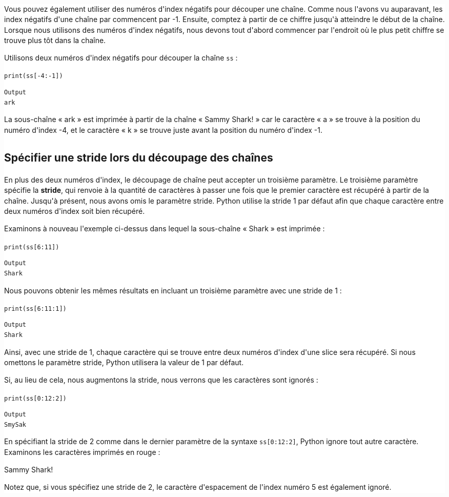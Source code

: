 <p>Vous pouvez également utiliser des numéros d'index négatifs pour découper une chaîne. Comme nous l'avons vu auparavant, les index négatifs d'une chaîne par commencent par -1. Ensuite, comptez à partir de ce chiffre jusqu'à atteindre le début de la chaîne. Lorsque nous utilisons des numéros d'index négatifs, nous devons tout d'abord commencer par l'endroit où le plus petit chiffre se trouve plus tôt dans la chaîne.</p>

<p>Utilisons deux numéros d'index négatifs pour découper la chaîne <code>ss</code> :</p>
<pre class="code-pre "><code class="code-highlight language-python">print(ss[-4:-1])
</code></pre><pre class="code-pre "><code><div class="secondary-code-label " title="Output">Output</div>ark
</code></pre>
<p>La sous-chaîne « ark » est imprimée à partir de la chaîne « Sammy Shark! » car le caractère « a » se trouve à la position du numéro d'index -4, et le caractère « k » se trouve juste avant la position du numéro d'index -1.</p>

<h2 id="spécifier-une-stride-lors-du-découpage-des-chaînes">Spécifier une stride lors du découpage des chaînes</h2>

<p>En plus des deux numéros d'index, le découpage de chaîne peut accepter un troisième paramètre. Le troisième paramètre spécifie la <strong>stride</strong>, qui renvoie à la quantité de caractères à passer une fois que le premier caractère est récupéré à partir de la chaîne. Jusqu'à présent, nous avons omis le paramètre stride. Python utilise la stride 1 par défaut afin que chaque caractère entre deux numéros d'index soit bien récupéré.</p>

<p>Examinons à nouveau l'exemple ci-dessus dans lequel la sous-chaîne « Shark » est imprimée :</p>
<pre class="code-pre "><code class="code-highlight language-python">print(ss[6:11])
</code></pre><pre class="code-pre "><code><div class="secondary-code-label " title="Output">Output</div>Shark
</code></pre>
<p>Nous pouvons obtenir les mêmes résultats en incluant un troisième paramètre avec une stride de 1 :</p>
<pre class="code-pre "><code class="code-highlight language-python">print(ss[6:11:1])
</code></pre><pre class="code-pre "><code><div class="secondary-code-label " title="Output">Output</div>Shark
</code></pre>
<p>Ainsi, avec une stride de 1, chaque caractère qui se trouve entre deux numéros d'index d'une slice sera récupéré. Si nous omettons le paramètre stride, Python utilisera la valeur de 1 par défaut.</p>

<p>Si, au lieu de cela, nous augmentons la stride, nous verrons que les caractères sont ignorés :</p>
<pre class="code-pre "><code class="code-highlight language-python">print(ss[0:12:2])
</code></pre><pre class="code-pre "><code><div class="secondary-code-label " title="Output">Output</div>SmySak
</code></pre>
<p>En spécifiant la stride de 2 comme dans le dernier paramètre de la syntaxe <code>ss[0:12:2]</code>, Python ignore tout autre caractère. Examinons les caractères imprimés en rouge :</p>

<p><span class="highlight">S</span>a<span class="highlight">m</span>m<span class="highlight">y</span> <span class="highlight">S</span>h<span class="highlight">a</span>r<span class="highlight">k</span>!</p>

<p>Notez que, si vous spécifiez une stride de 2, le caractère d'espacement de l'index numéro 5 est également ignoré.</p>
